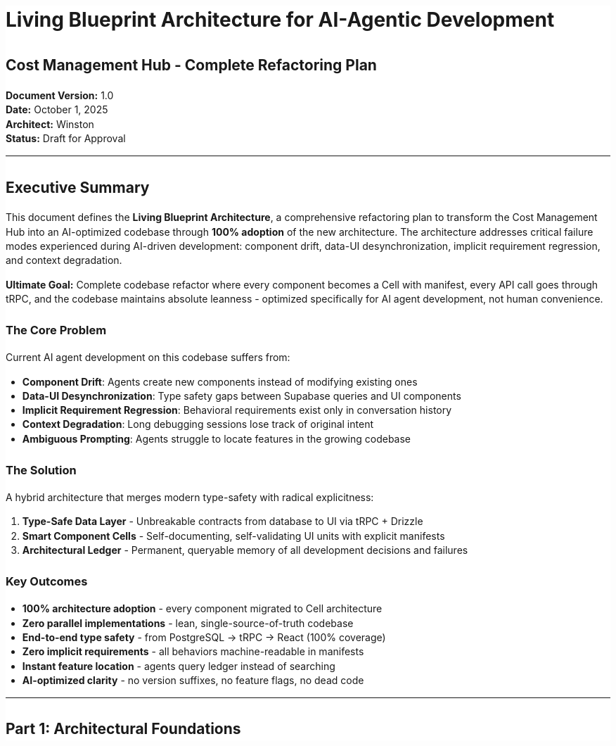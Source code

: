 # Living Blueprint Architecture for AI-Agentic Development
## Cost Management Hub - Complete Refactoring Plan

**Document Version:** 1.0  
**Date:** October 1, 2025  
**Architect:** Winston  
**Status:** Draft for Approval  

---

## Executive Summary

This document defines the **Living Blueprint Architecture**, a comprehensive refactoring plan to transform the Cost Management Hub into an AI-optimized codebase through **100% adoption** of the new architecture. The architecture addresses critical failure modes experienced during AI-driven development: component drift, data-UI desynchronization, implicit requirement regression, and context degradation.

**Ultimate Goal:** Complete codebase refactor where every component becomes a Cell with manifest, every API call goes through tRPC, and the codebase maintains absolute leanness - optimized specifically for AI agent development, not human convenience.

### The Core Problem

Current AI agent development on this codebase suffers from:
- **Component Drift**: Agents create new components instead of modifying existing ones
- **Data-UI Desynchronization**: Type safety gaps between Supabase queries and UI components
- **Implicit Requirement Regression**: Behavioral requirements exist only in conversation history
- **Context Degradation**: Long debugging sessions lose track of original intent
- **Ambiguous Prompting**: Agents struggle to locate features in the growing codebase

### The Solution

A hybrid architecture that merges modern type-safety with radical explicitness:

1. **Type-Safe Data Layer** - Unbreakable contracts from database to UI via tRPC + Drizzle
2. **Smart Component Cells** - Self-documenting, self-validating UI units with explicit manifests
3. **Architectural Ledger** - Permanent, queryable memory of all development decisions and failures

### Key Outcomes

- **100% architecture adoption** - every component migrated to Cell architecture
- **Zero parallel implementations** - lean, single-source-of-truth codebase
- **End-to-end type safety** - from PostgreSQL → tRPC → React (100% coverage)
- **Zero implicit requirements** - all behaviors machine-readable in manifests
- **Instant feature location** - agents query ledger instead of searching
- **AI-optimized clarity** - no version suffixes, no feature flags, no dead code

---

## Part 1: Architectural Foundations
